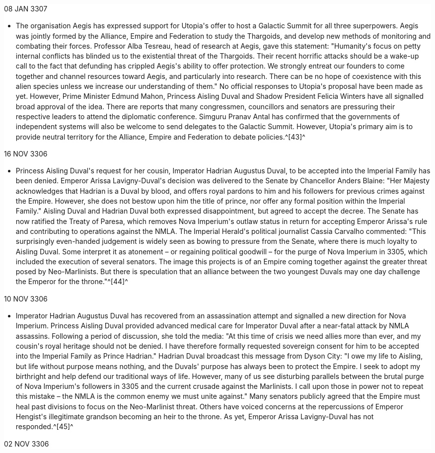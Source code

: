 08 JAN 3307

- The organisation Aegis has expressed support for Utopia's offer to host a Galactic Summit for all three superpowers. Aegis was jointly formed by the Alliance, Empire and Federation to study the Thargoids, and develop new methods of monitoring and combating their forces. Professor Alba Tesreau, head of research at Aegis, gave this statement: "Humanity's focus on petty internal conflicts has blinded us to the existential threat of the Thargoids. Their recent horrific attacks should be a wake-up call to the fact that defunding has crippled Aegis's ability to offer protection. We strongly entreat our founders to come together and channel resources toward Aegis, and particularly into research. There can be no hope of coexistence with this alien species unless we increase our understanding of them." No official responses to Utopia's proposal have been made as yet. However, Prime Minister Edmund Mahon, Princess Aisling Duval and Shadow President Felicia Winters have all signalled broad approval of the idea. There are reports that many congressmen, councillors and senators are pressuring their respective leaders to attend the diplomatic conference. Simguru Pranav Antal has confirmed that the governments of independent systems will also be welcome to send delegates to the Galactic Summit. However, Utopia's primary aim is to provide neutral territory for the Alliance, Empire and Federation to debate policies.^[43]^

16 NOV 3306

- Princess Aisling Duval's request for her cousin, Imperator Hadrian Augustus Duval, to be accepted into the Imperial Family has been denied. Emperor Arissa Lavigny-Duval's decision was delivered to the Senate by Chancellor Anders Blaine: "Her Majesty acknowledges that Hadrian is a Duval by blood, and offers royal pardons to him and his followers for previous crimes against the Empire. However, she does not bestow upon him the title of prince, nor offer any formal position within the Imperial Family." Aisling Duval and Hadrian Duval both expressed disappointment, but agreed to accept the decree. The Senate has now ratified the Treaty of Paresa, which removes Nova Imperium's outlaw status in return for accepting Emperor Arissa's rule and contributing to operations against the NMLA. The Imperial Herald's political journalist Cassia Carvalho commented: "This surprisingly even-handed judgement is widely seen as bowing to pressure from the Senate, where there is much loyalty to Aisling Duval. Some interpret it as atonement – or regaining political goodwill – for the purge of Nova Imperium in 3305, which included the execution of several senators. The image this projects is of an Empire coming together against the greater threat posed by Neo-Marlinists. But there is speculation that an alliance between the two youngest Duvals may one day challenge the Emperor for the throne."^[44]^

10 NOV 3306

- Imperator Hadrian Augustus Duval has recovered from an assassination attempt and signalled a new direction for Nova Imperium. Princess Aisling Duval provided advanced medical care for Imperator Duval after a near-fatal attack by NMLA assassins. Following a period of discussion, she told the media: "At this time of crisis we need allies more than ever, and my cousin's royal heritage should not be denied. I have therefore formally requested sovereign consent for him to be accepted into the Imperial Family as Prince Hadrian." Hadrian Duval broadcast this message from Dyson City: "I owe my life to Aisling, but life without purpose means nothing, and the Duvals' purpose has always been to protect the Empire. I seek to adopt my birthright and help defend our traditional ways of life. However, many of us see disturbing parallels between the brutal purge of Nova Imperium's followers in 3305 and the current crusade against the Marlinists. I call upon those in power not to repeat this mistake – the NMLA is the common enemy we must unite against." Many senators publicly agreed that the Empire must heal past divisions to focus on the Neo-Marlinist threat. Others have voiced concerns at the repercussions of Emperor Hengist's illegitimate grandson becoming an heir to the throne. As yet, Emperor Arissa Lavigny-Duval has not responded.^[45]^

02 NOV 3306
